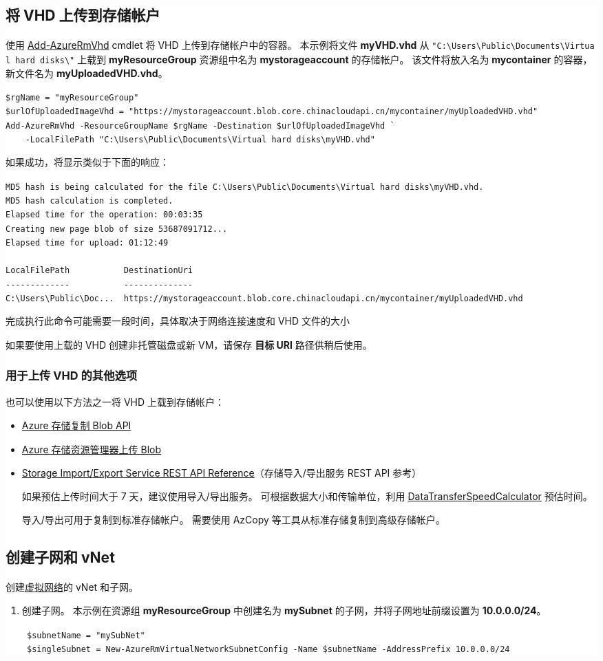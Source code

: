 ## <a name="upload-the-vm-vhd-to-your-storage-account"></a> 将 VHD 上传到存储帐户

使用 [Add-AzureRmVhd](https://msdn.microsoft.com/zh-cn/library/mt603554.aspx) cmdlet 将 VHD 上传到存储帐户中的容器。 本示例将文件 **myVHD.vhd** 从 `"C:\Users\Public\Documents\Virtual hard disks\"` 上载到 **myResourceGroup** 资源组中名为 **mystorageaccount** 的存储帐户。 该文件将放入名为 **mycontainer** 的容器，新文件名为 **myUploadedVHD.vhd**。

    $rgName = "myResourceGroup"
    $urlOfUploadedImageVhd = "https://mystorageaccount.blob.core.chinacloudapi.cn/mycontainer/myUploadedVHD.vhd"
    Add-AzureRmVhd -ResourceGroupName $rgName -Destination $urlOfUploadedImageVhd `
        -LocalFilePath "C:\Users\Public\Documents\Virtual hard disks\myVHD.vhd"

如果成功，将显示类似于下面的响应：

    MD5 hash is being calculated for the file C:\Users\Public\Documents\Virtual hard disks\myVHD.vhd.
    MD5 hash calculation is completed.
    Elapsed time for the operation: 00:03:35
    Creating new page blob of size 53687091712...
    Elapsed time for upload: 01:12:49

    LocalFilePath           DestinationUri
    -------------           --------------
    C:\Users\Public\Doc...  https://mystorageaccount.blob.core.chinacloudapi.cn/mycontainer/myUploadedVHD.vhd

完成执行此命令可能需要一段时间，具体取决于网络连接速度和 VHD 文件的大小

如果要使用上载的 VHD 创建非托管磁盘或新 VM，请保存 **目标 URI** 路径供稍后使用。

### <a name="other-options-for-uploading-a-vhd"></a>用于上传 VHD 的其他选项

也可以使用以下方法之一将 VHD 上载到存储帐户：

-   [Azure 存储复制 Blob API](https://msdn.microsoft.com/zh-cn/library/azure/dd894037.aspx)

-   [Azure 存储资源管理器上传 Blob](https://azurestorageexplorer.codeplex.com/)

-   [Storage Import/Export Service REST API Reference](https://docs.microsoft.com/zh-cn/rest/api/storageimportexport/)（存储导入/导出服务 REST API 参考）

    如果预估上传时间大于 7 天，建议使用导入/导出服务。 可根据数据大小和传输单位，利用 [DataTransferSpeedCalculator](https://github.com/Azure-Samples/storage-dotnet-import-export-job-management/blob/master/DataTransferSpeedCalculator.html) 预估时间。 

    导入/导出可用于复制到标准存储帐户。 需要使用 AzCopy 等工具从标准存储复制到高级存储帐户。

## <a name="create-the-subnet-and-vnet"></a>创建子网和 vNet

创建[虚拟网络](/documentation/articles/virtual-networks-overview/)的 vNet 和子网。

1. 创建子网。 本示例在资源组 **myResourceGroup** 中创建名为 **mySubnet** 的子网，并将子网地址前缀设置为 **10.0.0.0/24**。

        $subnetName = "mySubNet"
        $singleSubnet = New-AzureRmVirtualNetworkSubnetConfig -Name $subnetName -AddressPrefix 10.0.0.0/24
